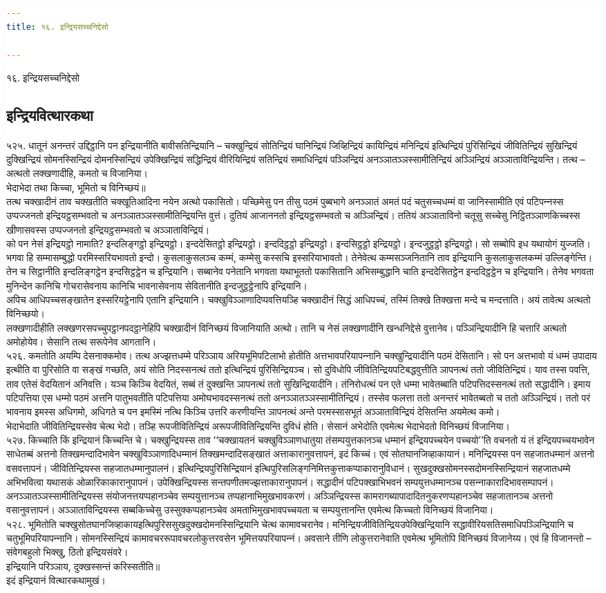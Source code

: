 ```yaml
---
title: १६. इन्द्रियसच्‍चनिद्देसो

---
```

१६. इन्द्रियसच्‍चनिद्देसो  


## इन्द्रियवित्थारकथा

५२५. धातूनं अनन्तरं उद्दिट्ठानि पन इन्द्रियानीति बावीसतिन्द्रियानि – चक्खुन्द्रियं सोतिन्द्रियं घानिन्द्रियं जिव्हिन्द्रियं कायिन्द्रियं मनिन्द्रियं इत्थिन्द्रियं पुरिसिन्द्रियं जीवितिन्द्रियं सुखिन्द्रियं दुक्खिन्द्रियं सोमनस्सिन्द्रियं दोमनस्सिन्द्रियं उपेक्खिन्द्रियं सद्धिन्द्रियं वीरियिन्द्रियं सतिन्द्रियं समाधिन्द्रियं पञ्‍ञिन्द्रियं अनञ्‍ञातञ्‍ञस्सामीतिन्द्रियं अञ्‍ञिन्द्रियं अञ्‍ञाताविन्द्रियन्ति। तत्थ –  
अत्थतो लक्खणादीहि, कमतो च विजानिया।  
भेदाभेदा तथा किच्‍चा, भूमितो च विनिच्छयं॥  
तत्थ चक्खादीनं ताव चक्खतीति चक्खूतिआदिना नयेन अत्थो पकासितो। पच्छिमेसु पन तीसु पठमं पुब्बभागे अनञ्‍ञातं अमतं पदं चतुसच्‍चधम्मं वा जानिस्सामीति एवं पटिपन्‍नस्स उप्पज्‍जनतो इन्द्रियट्ठसम्भवतो च अनञ्‍ञातञ्‍ञस्सामीतिन्द्रियन्ति वुत्तं। दुतियं आजाननतो इन्द्रियट्ठसम्भवतो च अञ्‍ञिन्द्रियं। ततियं अञ्‍ञाताविनो चतूसु सच्‍चेसु निट्ठितञ्‍ञाणकिच्‍चस्स खीणासवस्स उप्पज्‍जनतो इन्द्रियट्ठसम्भवतो च अञ्‍ञाताविन्द्रियं।  
को पन नेसं इन्द्रियट्ठो नामाति? इन्दलिङ्गट्ठो इन्द्रियट्ठो। इन्ददेसितट्ठो इन्द्रियट्ठो। इन्ददिट्ठट्ठो इन्द्रियट्ठो। इन्दसिट्ठट्ठो इन्द्रियट्ठो। इन्दजुट्ठट्ठो इन्द्रियट्ठो। सो सब्बोपि इध यथायोगं युज्‍जति। भगवा हि सम्मासम्बुद्धो परमिस्सरियभावतो इन्दो। कुसलाकुसलञ्‍च कम्मं, कम्मेसु कस्सचि इस्सरियाभावतो। तेनेवेत्थ कम्मसञ्‍जनितानि ताव इन्द्रियानि कुसलाकुसलकम्मं उल्‍लिङ्गेन्ति। तेन च सिट्ठानीति इन्दलिङ्गट्ठेन इन्दसिट्ठट्ठेन च इन्द्रियानि। सब्बानेव पनेतानि भगवता यथाभूततो पकासितानि अभिसम्बुद्धानि चाति इन्ददेसितट्ठेन इन्ददिट्ठट्ठेन च इन्द्रियानि। तेनेव भगवता मुनिन्देन कानिचि गोचरासेवनाय कानिचि भावनासेवनाय सेवितानीति इन्दजुट्ठट्ठेनापि इन्द्रियानि।  
अपिच आधिपच्‍चसङ्खातेन इस्सरियट्ठेनापि एतानि इन्द्रियानि। चक्खुविञ्‍ञाणादिप्पवत्तियञ्हि चक्खादीनं सिद्धं आधिपच्‍चं, तस्मिं तिक्खे तिक्खत्ता मन्दे च मन्दत्ताति। अयं तावेत्थ अत्थतो विनिच्छयो।  
लक्खणादीहीति लक्खणरसपच्‍चुपट्ठानपदट्ठानेहिपि चक्खादीनं विनिच्छयं विजानियाति अत्थो। तानि च नेसं लक्खणादीनि खन्धनिद्देसे वुत्तानेव। पञ्‍ञिन्द्रियादीनि हि चत्तारि अत्थतो अमोहोयेव। सेसानि तत्थ सरूपेनेव आगतानि।  
५२६. कमतोति अयम्पि देसनाक्‍कमोव। तत्थ अज्झत्तधम्मे परिञ्‍ञाय अरियभूमिपटिलाभो होतीति अत्तभावपरियापन्‍नानि चक्खुन्द्रियादीनि पठमं देसितानि। सो पन अत्तभावो यं धम्मं उपादाय इत्थीति वा पुरिसोति वा सङ्खं गच्छति, अयं सोति निदस्सनत्थं ततो इत्थिन्द्रियं पुरिसिन्द्रियञ्‍च। सो दुविधोपि जीवितिन्द्रियपटिबद्धवुत्तीति ञापनत्थं ततो जीवितिन्द्रियं। याव तस्स पवत्ति, ताव एतेसं वेदयितानं अनिवत्ति। यञ्‍च किञ्‍चि वेदयितं, सब्बं तं दुक्खन्ति ञापनत्थं ततो सुखिन्द्रियादीनि। तंनिरोधत्थं पन एते धम्मा भावेतब्बाति पटिपत्तिदस्सनत्थं ततो सद्धादीनि। इमाय पटिपत्तिया एस धम्मो पठमं अत्तनि पातुभवतीति पटिपत्तिया अमोघभावदस्सनत्थं ततो अनञ्‍ञातञ्‍ञस्सामीतिन्द्रियं। तस्सेव फलत्ता ततो अनन्तरं भावेतब्बतो च ततो अञ्‍ञिन्द्रियं। ततो परं भावनाय इमस्स अधिगमो, अधिगते च पन इमस्मिं नत्थि किञ्‍चि उत्तरि करणीयन्ति ञापनत्थं अन्ते परमस्सासभूतं अञ्‍ञाताविन्द्रियं देसितन्ति अयमेत्थ कमो।  
भेदाभेदाति जीवितिन्द्रियस्सेव चेत्थ भेदो। तञ्हि रूपजीवितिन्द्रियं अरूपजीवितिन्द्रियन्ति दुविधं होति। सेसानं अभेदोति एवमेत्थ भेदाभेदतो विनिच्छयं विजानिया।  
५२७. किच्‍चाति किं इन्द्रियानं किच्‍चन्ति चे। चक्खुन्द्रियस्स ताव ‘‘चक्खायतनं चक्खुविञ्‍ञाणधातुया तंसम्पयुत्तकानञ्‍च धम्मानं इन्द्रियपच्‍चयेन पच्‍चयो’’ति वचनतो यं तं इन्द्रियपच्‍चयभावेन साधेतब्बं अत्तनो तिक्खमन्दादिभावेन चक्खुविञ्‍ञाणादिधम्मानं तिक्खमन्दादिसङ्खातं अत्ताकारानुवत्तापनं, इदं किच्‍चं। एवं सोतघानजिव्हाकायानं। मनिन्द्रियस्स पन सहजातधम्मानं अत्तनो वसवत्तापनं। जीवितिन्द्रियस्स सहजातधम्मानुपालनं। इत्थिन्द्रियपुरिसिन्द्रियानं इत्थिपुरिसलिङ्गनिमित्तकुत्ताकप्पाकारानुविधानं। सुखदुक्खसोमनस्सदोमनस्सिन्द्रियानं सहजातधम्मे अभिभवित्वा यथासकं ओळारिकाकारानुपापनं। उपेक्खिन्द्रियस्स सन्तपणीतमज्झत्ताकारानुपापनं। सद्धादीनं पटिपक्खाभिभवनं सम्पयुत्तधम्मानञ्‍च पसन्‍नाकारादिभावसम्पापनं। अनञ्‍ञातञ्‍ञस्सामीतिन्द्रियस्स संयोजनत्तयप्पहानञ्‍चेव सम्पयुत्तानञ्‍च तप्पहानाभिमुखभावकरणं। अञ्‍ञिन्द्रियस्स कामरागब्यापादादितनुकरणप्पहानञ्‍चेव सहजातानञ्‍च अत्तनो वसानुवत्तापनं। अञ्‍ञाताविन्द्रियस्स सब्बकिच्‍चेसु उस्सुक्‍कप्पहानञ्‍चेव अमताभिमुखभावपच्‍चयता च सम्पयुत्तानन्ति एवमेत्थ किच्‍चतो विनिच्छयं विजानिया।  
५२८. भूमितोति चक्खुसोतघानजिव्हाकायइत्थिपुरिससुखदुक्खदोमनस्सिन्द्रियानि चेत्थ कामावचरानेव। मनिन्द्रियजीवितिन्द्रियउपेक्खिन्द्रियानि सद्धावीरियसतिसमाधिपञ्‍ञिन्द्रियानि च चतुभूमिपरियापन्‍नानि। सोमनस्सिन्द्रियं कामावचररूपावचरलोकुत्तरवसेन भूमित्तयपरियापन्‍नं। अवसाने तीणि लोकुत्तरानेवाति एवमेत्थ भूमितोपि विनिच्छयं विजानेय्य। एवं हि विजानन्तो –  
संवेगबहुलो भिक्खु, ठितो इन्द्रियसंवरे।  
इन्द्रियानि परिञ्‍ञाय, दुक्खस्सन्तं करिस्सतीति॥  
इदं इन्द्रियानं वित्थारकथामुखं।  
